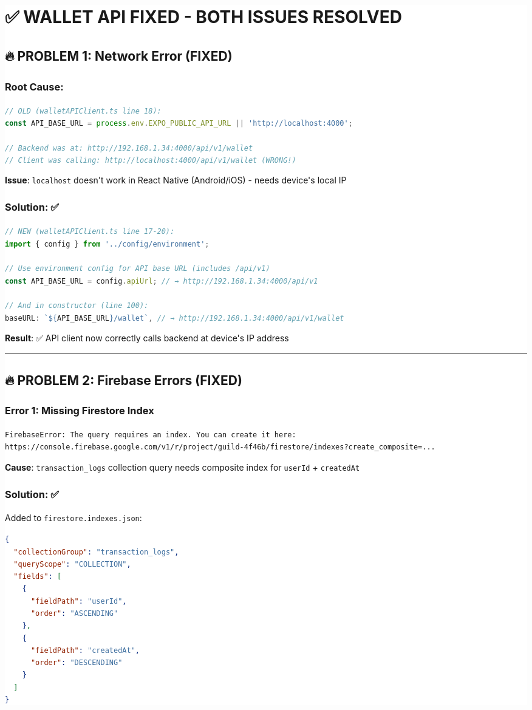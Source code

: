 # ✅ **WALLET API FIXED - BOTH ISSUES RESOLVED**

## 🔥 **PROBLEM 1: Network Error (FIXED)**

### **Root Cause**:
```typescript
// OLD (walletAPIClient.ts line 18):
const API_BASE_URL = process.env.EXPO_PUBLIC_API_URL || 'http://localhost:4000';

// Backend was at: http://192.168.1.34:4000/api/v1/wallet
// Client was calling: http://localhost:4000/api/v1/wallet (WRONG!)
```

**Issue**: `localhost` doesn't work in React Native (Android/iOS) - needs device's local IP

### **Solution**: ✅
```typescript
// NEW (walletAPIClient.ts line 17-20):
import { config } from '../config/environment';

// Use environment config for API base URL (includes /api/v1)
const API_BASE_URL = config.apiUrl; // → http://192.168.1.34:4000/api/v1

// And in constructor (line 100):
baseURL: `${API_BASE_URL}/wallet`, // → http://192.168.1.34:4000/api/v1/wallet
```

**Result**: ✅ API client now correctly calls backend at device's IP address

---

## 🔥 **PROBLEM 2: Firebase Errors (FIXED)**

### **Error 1**: Missing Firestore Index
```
FirebaseError: The query requires an index. You can create it here: 
https://console.firebase.google.com/v1/r/project/guild-4f46b/firestore/indexes?create_composite=...
```

**Cause**: `transaction_logs` collection query needs composite index for `userId` + `createdAt`

### **Solution**: ✅
Added to `firestore.indexes.json`:
```json
{
  "collectionGroup": "transaction_logs",
  "queryScope": "COLLECTION",
  "fields": [
    {
      "fieldPath": "userId",
      "order": "ASCENDING"
    },
    {
      "fieldPath": "createdAt",
      "order": "DESCENDING"
    }
  ]
}
```
